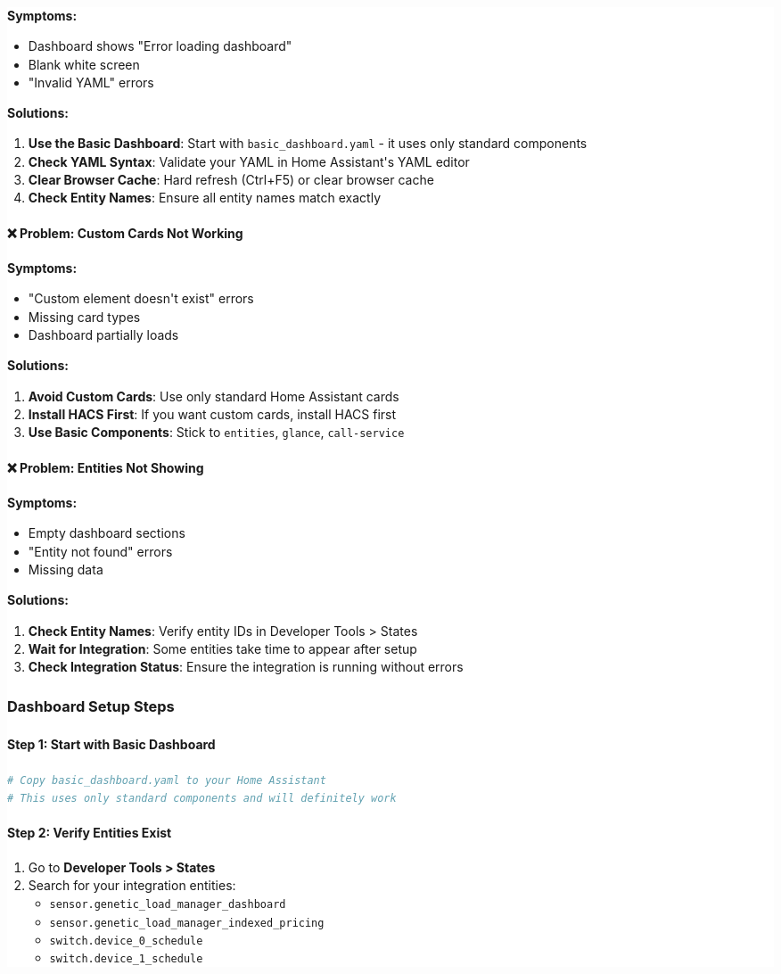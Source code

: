 **Symptoms:**

- Dashboard shows "Error loading dashboard"
- Blank white screen
- "Invalid YAML" errors

**Solutions:**

1. **Use the Basic Dashboard**: Start with `basic_dashboard.yaml` - it uses only standard components
2. **Check YAML Syntax**: Validate your YAML in Home Assistant's YAML editor
3. **Clear Browser Cache**: Hard refresh (Ctrl+F5) or clear browser cache
4. **Check Entity Names**: Ensure all entity names match exactly

#### **❌ Problem: Custom Cards Not Working**

**Symptoms:**

- "Custom element doesn't exist" errors
- Missing card types
- Dashboard partially loads

**Solutions:**

1. **Avoid Custom Cards**: Use only standard Home Assistant cards
2. **Install HACS First**: If you want custom cards, install HACS first
3. **Use Basic Components**: Stick to `entities`, `glance`, `call-service`

#### **❌ Problem: Entities Not Showing**

**Symptoms:**

- Empty dashboard sections
- "Entity not found" errors
- Missing data

**Solutions:**

1. **Check Entity Names**: Verify entity IDs in Developer Tools > States
2. **Wait for Integration**: Some entities take time to appear after setup
3. **Check Integration Status**: Ensure the integration is running without errors

### **Dashboard Setup Steps**

#### **Step 1: Start with Basic Dashboard**

```yaml
# Copy basic_dashboard.yaml to your Home Assistant
# This uses only standard components and will definitely work
```

#### **Step 2: Verify Entities Exist**

1. Go to **Developer Tools > States**
2. Search for your integration entities:
   - `sensor.genetic_load_manager_dashboard`
   - `sensor.genetic_load_manager_indexed_pricing`
   - `switch.device_0_schedule`
   - `switch.device_1_schedule`
